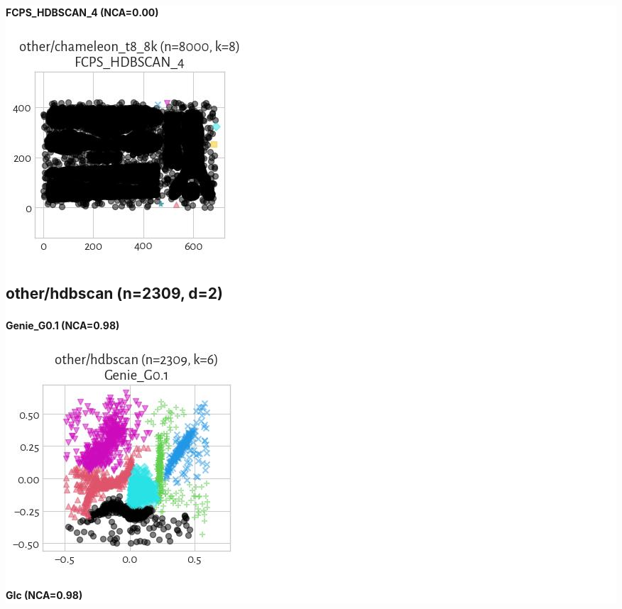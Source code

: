 

#### FCPS_HDBSCAN_4 (NCA=0.00)

![](other/chameleon_t8_8k.result8.FCPS_HDBSCAN_4.jpg)



## other/hdbscan (n=2309, d=2) <a name="hdbscan"></a>

#### Genie_G0.1 (NCA=0.98)

![](other/hdbscan.result6.Genie_G0.1.jpg)



#### GIc (NCA=0.98)
